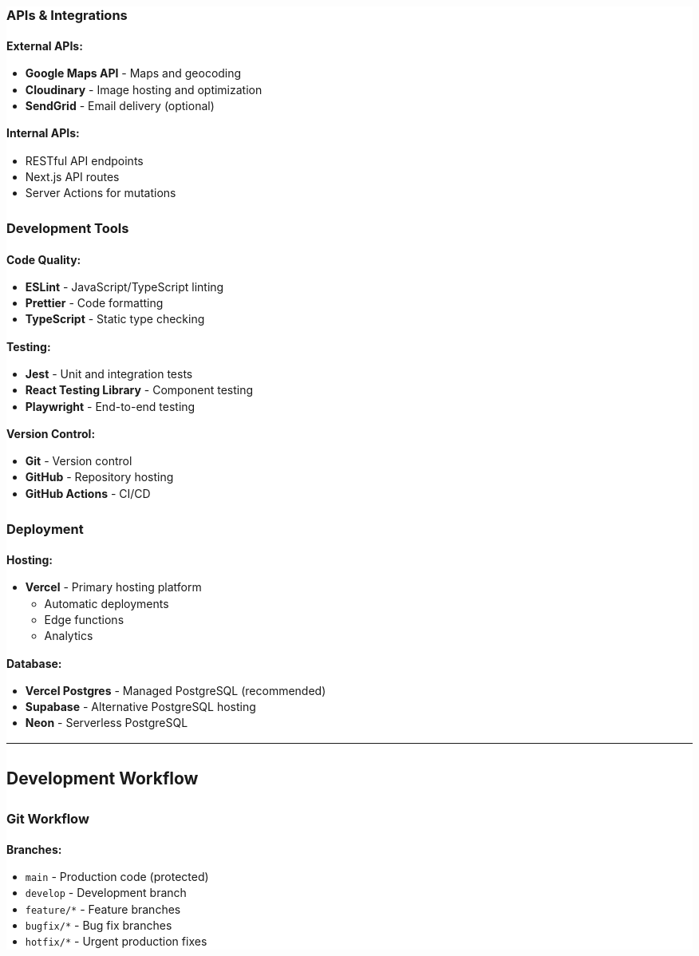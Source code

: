 ### APIs & Integrations

**External APIs:**
- **Google Maps API** - Maps and geocoding
- **Cloudinary** - Image hosting and optimization
- **SendGrid** - Email delivery (optional)

**Internal APIs:**
- RESTful API endpoints
- Next.js API routes
- Server Actions for mutations

### Development Tools

**Code Quality:**
- **ESLint** - JavaScript/TypeScript linting
- **Prettier** - Code formatting
- **TypeScript** - Static type checking

**Testing:**
- **Jest** - Unit and integration tests
- **React Testing Library** - Component testing
- **Playwright** - End-to-end testing

**Version Control:**
- **Git** - Version control
- **GitHub** - Repository hosting
- **GitHub Actions** - CI/CD

### Deployment

**Hosting:**
- **Vercel** - Primary hosting platform
  - Automatic deployments
  - Edge functions
  - Analytics

**Database:**
- **Vercel Postgres** - Managed PostgreSQL (recommended)
- **Supabase** - Alternative PostgreSQL hosting
- **Neon** - Serverless PostgreSQL

---

## Development Workflow

### Git Workflow

**Branches:**
- `main` - Production code (protected)
- `develop` - Development branch
- `feature/*` - Feature branches
- `bugfix/*` - Bug fix branches
- `hotfix/*` - Urgent production fixes
